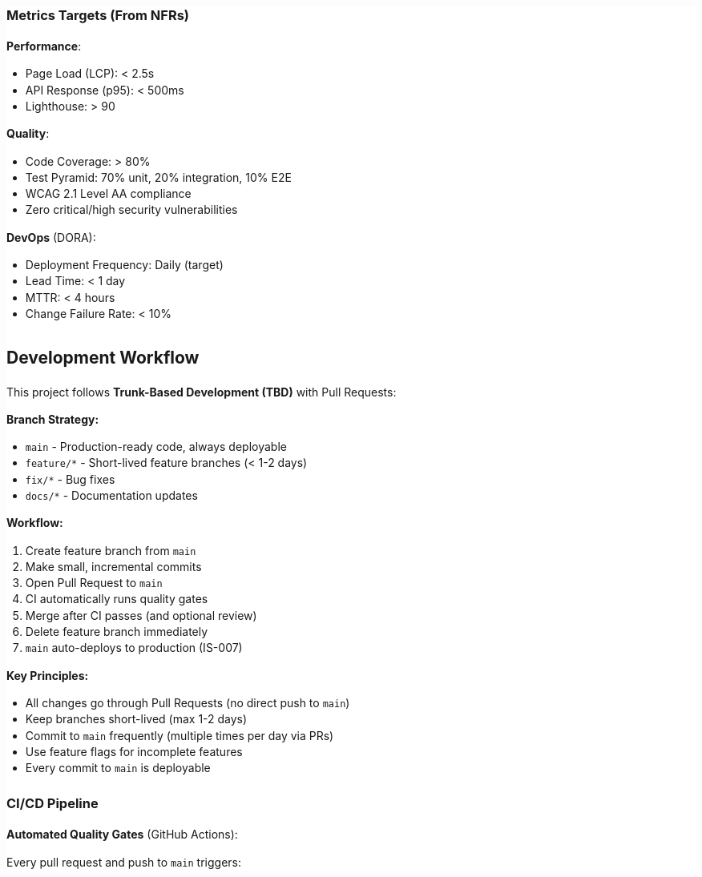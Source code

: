 ### Metrics Targets (From NFRs)

**Performance**:

- Page Load (LCP): < 2.5s
- API Response (p95): < 500ms
- Lighthouse: > 90

**Quality**:

- Code Coverage: > 80%
- Test Pyramid: 70% unit, 20% integration, 10% E2E
- WCAG 2.1 Level AA compliance
- Zero critical/high security vulnerabilities

**DevOps** (DORA):

- Deployment Frequency: Daily (target)
- Lead Time: < 1 day
- MTTR: < 4 hours
- Change Failure Rate: < 10%

## Development Workflow

This project follows **Trunk-Based Development (TBD)** with Pull Requests:

**Branch Strategy:**

- `main` - Production-ready code, always deployable
- `feature/*` - Short-lived feature branches (< 1-2 days)
- `fix/*` - Bug fixes
- `docs/*` - Documentation updates

**Workflow:**

1. Create feature branch from `main`
2. Make small, incremental commits
3. Open Pull Request to `main`
4. CI automatically runs quality gates
5. Merge after CI passes (and optional review)
6. Delete feature branch immediately
7. `main` auto-deploys to production (IS-007)

**Key Principles:**

- All changes go through Pull Requests (no direct push to `main`)
- Keep branches short-lived (max 1-2 days)
- Commit to `main` frequently (multiple times per day via PRs)
- Use feature flags for incomplete features
- Every commit to `main` is deployable

### CI/CD Pipeline

**Automated Quality Gates** (GitHub Actions):

Every pull request and push to `main` triggers:

